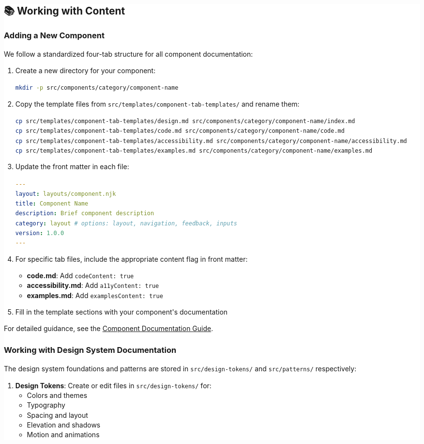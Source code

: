 ## 📚 Working with Content

### Adding a New Component

We follow a standardized four-tab structure for all component documentation:

1. Create a new directory for your component:
   ```bash
   mkdir -p src/components/category/component-name
   ```

2. Copy the template files from `src/templates/component-tab-templates/` and rename them:
   ```bash
   cp src/templates/component-tab-templates/design.md src/components/category/component-name/index.md
   cp src/templates/component-tab-templates/code.md src/components/category/component-name/code.md
   cp src/templates/component-tab-templates/accessibility.md src/components/category/component-name/accessibility.md
   cp src/templates/component-tab-templates/examples.md src/components/category/component-name/examples.md
   ```

3. Update the front matter in each file:
   ```yaml
   ---
   layout: layouts/component.njk
   title: Component Name
   description: Brief component description
   category: layout # options: layout, navigation, feedback, inputs
   version: 1.0.0
   ---
   ```

4. For specific tab files, include the appropriate content flag in front matter:
   - **code.md**: Add `codeContent: true`
   - **accessibility.md**: Add `a11yContent: true`
   - **examples.md**: Add `examplesContent: true`

5. Fill in the template sections with your component's documentation

For detailed guidance, see the [Component Documentation Guide](/resources/component-documentation-guide/).

### Working with Design System Documentation

The design system foundations and patterns are stored in `src/design-tokens/` and `src/patterns/` respectively:

1. **Design Tokens**: Create or edit files in `src/design-tokens/` for:
   - Colors and themes
   - Typography
   - Spacing and layout
   - Elevation and shadows
   - Motion and animations
